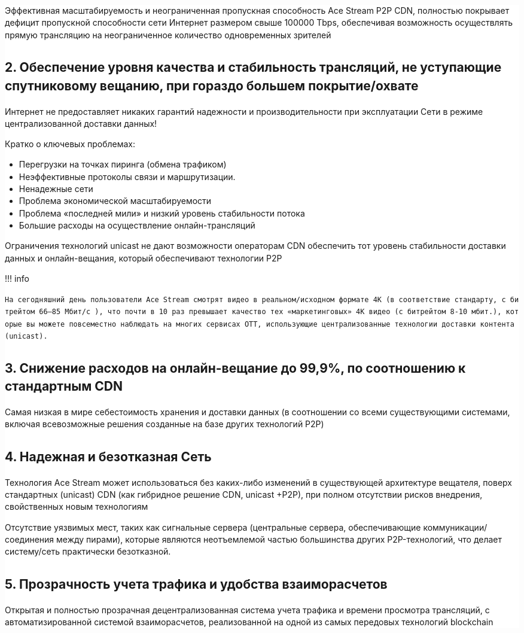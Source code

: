 Эффективная масштабируемость и неограниченная пропускная способность Ace Stream P2P CDN, полностью покрывает дефицит пропускной способности сети Интернет размером свыше 100000 Tbps, обеспечивая возможность осуществлять прямую трансляцию на неограниченное количество одновременных зрителей



## 2. Обеспечение уровня качества и стабильность трансляций, не уступающие спутниковому вещанию, при гораздо большем покрытие/охвате

Интернет не предоставляет никаких гарантий надежности и производительности при эксплуатации Сети в режиме централизованной доставки данных!

Кратко о ключевых проблемах:

- Перегрузки на точках пиринга (обмена трафиком)
- Неэффективные протоколы связи и маршрутизации.
- Ненадежные сети
- Проблема экономической масштабируемости
- Проблема «последней мили» и низкий уровень стабильности потока
- Большие расходы на осуществление онлайн-трансляций

Ограничения технологий unicast не дают возможности операторам CDN обеспечить тот уровень стабильности доставки данных и онлайн-вещания, который обеспечивают технологии P2P

!!! info

    На сегодняшний день пользователи Ace Stream смотрят видео в реальном/исходном формате 4K (в соответствие стандарту, с битрейтом 66–85 Мбит/с ), что почти в 10 раз превышает качество тех «маркетинговых» 4К видео (с битрейтом 8-10 мбит.), которые вы можете повсеместно наблюдать на многих сервисах ОТТ, использующие централизованные технологии доставки контента (unicast).


## 3. Снижение расходов на онлайн-вещание до 99,9%, по соотношению к стандартным CDN

Самая низкая в мире себестоимость хранения и доставки данных (в соотношении со всеми существующими системами, включая всевозможные решения созданные на базе других технологий P2P)


## 4. Надежная и безотказная Сеть

Технология Ace Stream может использоваться без каких-либо изменений в существующей архитектуре вещателя, поверх стандартных (unicast) CDN (как гибридное решение CDN, unicast +P2P), при полном отсутствии рисков внедрения, свойственных новым технологиям

Отсутствие уязвимых мест, таких как сигнальные сервера (центральные сервера, обеспечивающие коммуникации/соединения между пирами), которые являются неотъемлемой частью большинства других P2P-технологий, что делает систему/сеть практически безотказной.


## 5. Прозрачность учета трафика и удобства взаиморасчетов

Открытая и полностью прозрачная децентрализованная система учета трафика и времени просмотра трансляций, с автоматизированной системой взаиморасчетов, реализованной на одной из самых передовых технологий blockchain
